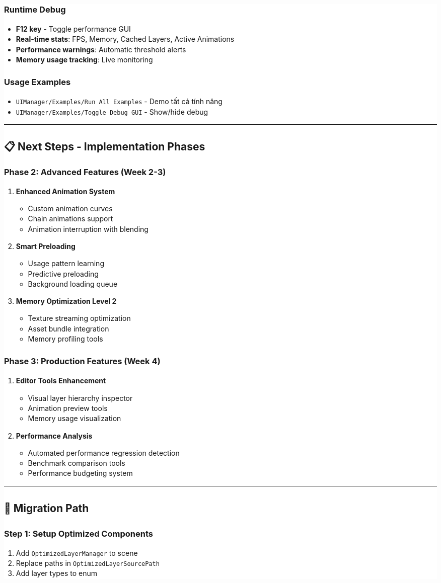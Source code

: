 ### Runtime Debug
- **F12 key** - Toggle performance GUI 
- **Real-time stats**: FPS, Memory, Cached Layers, Active Animations
- **Performance warnings**: Automatic threshold alerts
- **Memory usage tracking**: Live monitoring

### Usage Examples
- `UIManager/Examples/Run All Examples` - Demo tất cả tính năng
- `UIManager/Examples/Toggle Debug GUI` - Show/hide debug

---

## 📋 Next Steps - Implementation Phases

### Phase 2: Advanced Features (Week 2-3)
1. **Enhanced Animation System**
   - Custom animation curves
   - Chain animations support  
   - Animation interruption with blending

2. **Smart Preloading**
   - Usage pattern learning
   - Predictive preloading
   - Background loading queue

3. **Memory Optimization Level 2**
   - Texture streaming optimization
   - Asset bundle integration
   - Memory profiling tools

### Phase 3: Production Features (Week 4)
1. **Editor Tools Enhancement**
   - Visual layer hierarchy inspector
   - Animation preview tools
   - Memory usage visualization

2. **Performance Analysis**
   - Automated performance regression detection
   - Benchmark comparison tools
   - Performance budgeting system

---

## 🚀 Migration Path

### Step 1: Setup Optimized Components
1. Add `OptimizedLayerManager` to scene
2. Replace paths in `OptimizedLayerSourcePath`
3. Add layer types to enum
